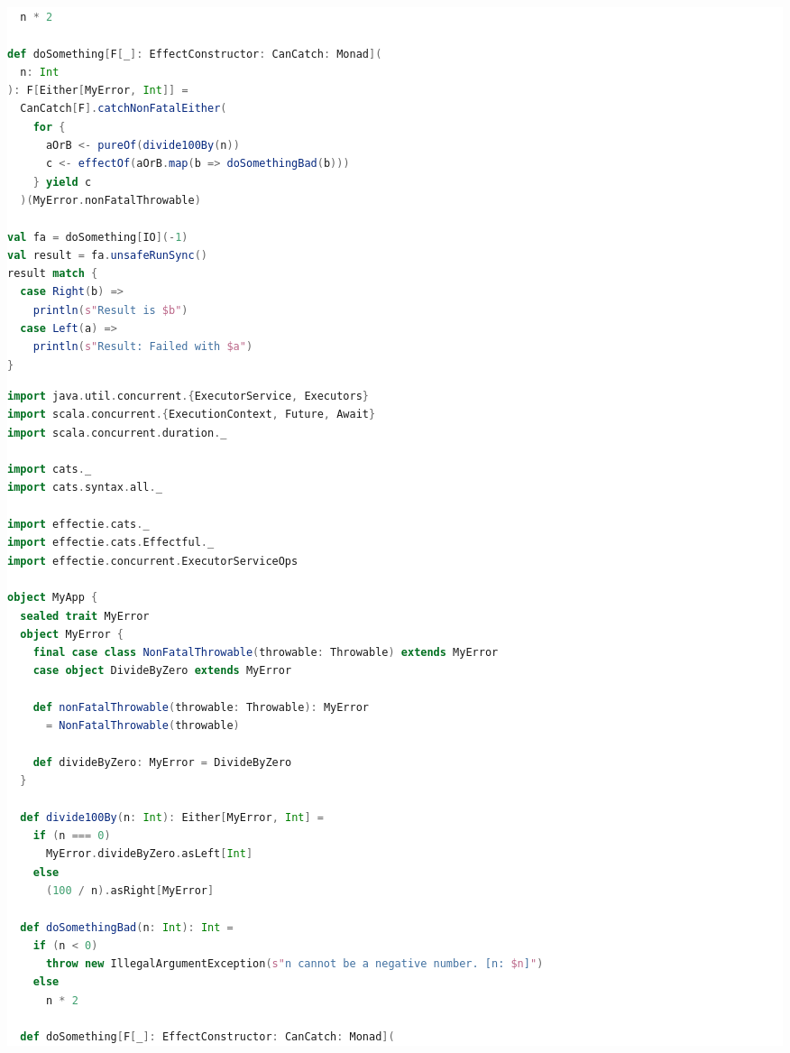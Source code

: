 ```scala mdoc:reset-object
  n * 2

def doSomething[F[_]: EffectConstructor: CanCatch: Monad](
  n: Int
): F[Either[MyError, Int]] =
  CanCatch[F].catchNonFatalEither(
    for {
      aOrB <- pureOf(divide100By(n))
      c <- effectOf(aOrB.map(b => doSomethingBad(b)))
    } yield c
  )(MyError.nonFatalThrowable)

val fa = doSomething[IO](-1)
val result = fa.unsafeRunSync()
result match {
  case Right(b) =>
    println(s"Result is $b")
  case Left(a) =>
    println(s"Result: Failed with $a")
}

```

  </TabItem>
  
  <TabItem value="future">

```scala mdoc:reset-object
import java.util.concurrent.{ExecutorService, Executors}
import scala.concurrent.{ExecutionContext, Future, Await}
import scala.concurrent.duration._

import cats._
import cats.syntax.all._

import effectie.cats._
import effectie.cats.Effectful._
import effectie.concurrent.ExecutorServiceOps

object MyApp {
  sealed trait MyError
  object MyError {
    final case class NonFatalThrowable(throwable: Throwable) extends MyError
    case object DivideByZero extends MyError
    
    def nonFatalThrowable(throwable: Throwable): MyError
      = NonFatalThrowable(throwable)
  
    def divideByZero: MyError = DivideByZero
  }

  def divide100By(n: Int): Either[MyError, Int] =
    if (n === 0)
      MyError.divideByZero.asLeft[Int]
    else
      (100 / n).asRight[MyError]

  def doSomethingBad(n: Int): Int =
    if (n < 0)
      throw new IllegalArgumentException(s"n cannot be a negative number. [n: $n]")
    else
      n * 2

  def doSomething[F[_]: EffectConstructor: CanCatch: Monad](
```